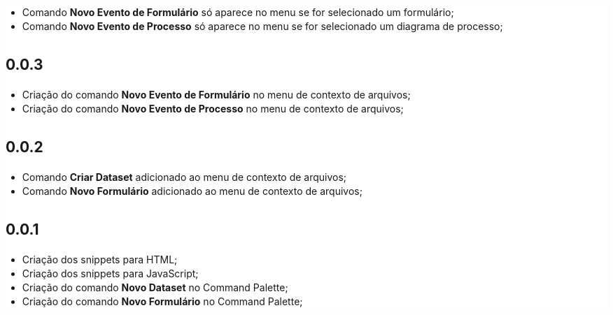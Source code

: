 - Comando **Novo Evento de Formulário** só aparece no menu se for selecionado um formulário;
- Comando **Novo Evento de Processo** só aparece no menu se for selecionado um diagrama de processo;

## 0.0.3

- Criação do comando **Novo Evento de Formulário** no menu de contexto de arquivos;
- Criação do comando **Novo Evento de Processo** no menu de contexto de arquivos;

## 0.0.2

- Comando **Criar Dataset** adicionado ao menu de contexto de arquivos;
- Comando **Novo Formulário** adicionado ao menu de contexto de arquivos;

## 0.0.1

- Criação dos snippets para HTML;
- Criação dos snippets para JavaScript;
- Criação do comando **Novo Dataset** no Command Palette;
- Criação do comando **Novo Formulário** no Command Palette;
